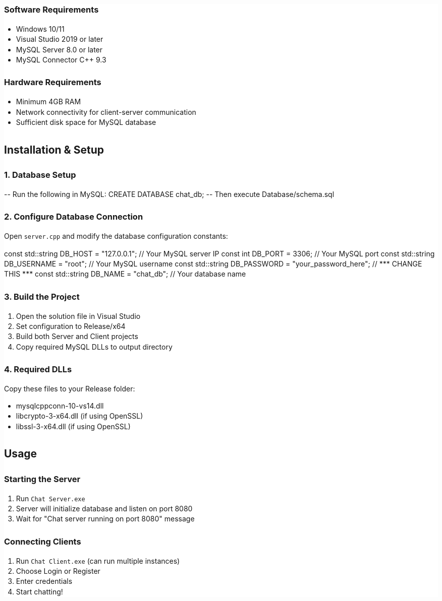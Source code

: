 ### Software Requirements
- Windows 10/11
- Visual Studio 2019 or later
- MySQL Server 8.0 or later
- MySQL Connector C++ 9.3

### Hardware Requirements
- Minimum 4GB RAM
- Network connectivity for client-server communication
- Sufficient disk space for MySQL database

## Installation & Setup

### 1. Database Setup
-- Run the following in MySQL:
CREATE DATABASE chat_db;
-- Then execute Database/schema.sql


### 2. Configure Database Connection
Open `server.cpp` and modify the database configuration constants:


const std::string DB_HOST = "127.0.0.1"; // Your MySQL server IP
const int DB_PORT = 3306; // Your MySQL port
const std::string DB_USERNAME = "root"; // Your MySQL username
const std::string DB_PASSWORD = "your_password_here"; // *** CHANGE THIS ***
const std::string DB_NAME = "chat_db"; // Your database name


### 3. Build the Project
1. Open the solution file in Visual Studio
2. Set configuration to Release/x64
3. Build both Server and Client projects
4. Copy required MySQL DLLs to output directory

### 4. Required DLLs
Copy these files to your Release folder:
- mysqlcppconn-10-vs14.dll
- libcrypto-3-x64.dll (if using OpenSSL)
- libssl-3-x64.dll (if using OpenSSL)

## Usage

### Starting the Server
1. Run `Chat Server.exe`
2. Server will initialize database and listen on port 8080
3. Wait for "Chat server running on port 8080" message

### Connecting Clients
1. Run `Chat Client.exe` (can run multiple instances)
2. Choose Login or Register
3. Enter credentials
4. Start chatting!
